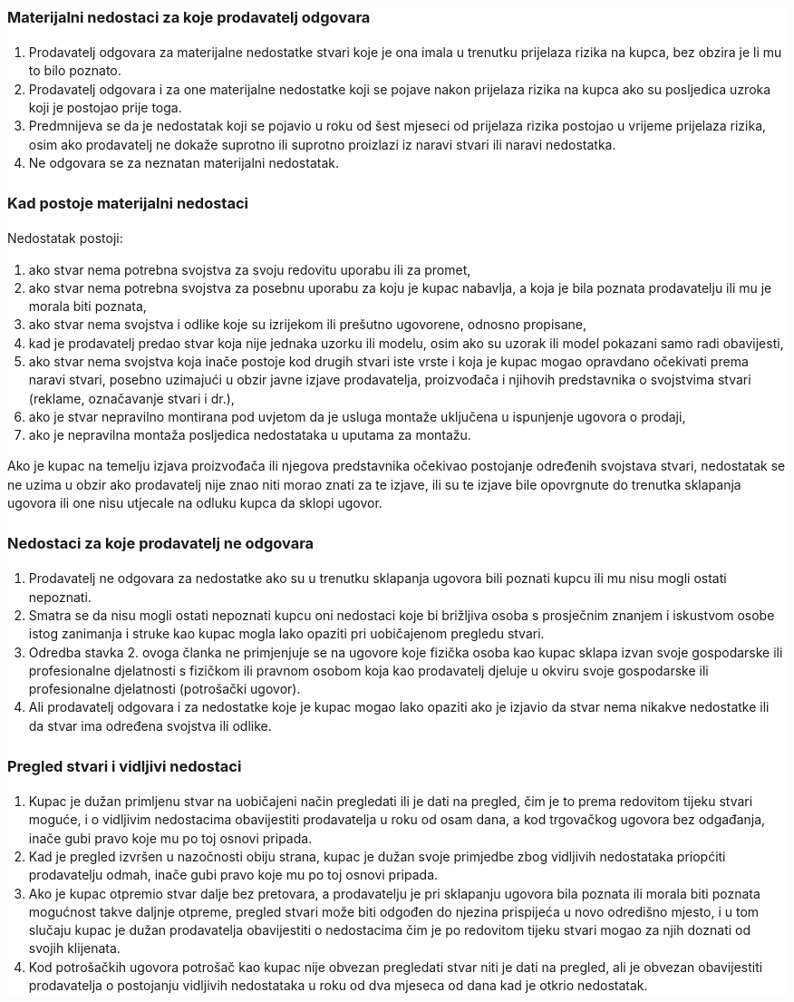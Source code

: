 ### Materijalni nedostaci za koje prodavatelj odgovara

1. Prodavatelj odgovara za materijalne nedostatke stvari koje je ona imala u trenutku prijelaza rizika na kupca, bez obzira je li mu to bilo poznato.
2. Prodavatelj odgovara i za one materijalne nedostatke koji se pojave nakon prijelaza rizika na kupca ako su posljedica uzroka koji je postojao prije toga.
3. Predmnijeva se da je nedostatak koji se pojavio u roku od šest mjeseci od prijelaza rizika postojao u vrijeme prijelaza rizika, osim ako prodavatelj ne dokaže suprotno ili suprotno proizlazi iz naravi stvari ili naravi nedostatka.
4. Ne odgovara se za neznatan materijalni nedostatak.

### Kad postoje materijalni nedostaci

Nedostatak postoji:

1. ako stvar nema potrebna svojstva za svoju redovitu uporabu ili za promet,
2. ako stvar nema potrebna svojstva za posebnu uporabu za koju je kupac nabavlja, a koja je bila poznata prodavatelju ili mu je morala biti poznata,
3. ako stvar nema svojstva i odlike koje su izrijekom ili prešutno ugovorene, odnosno propisane,
4. kad je prodavatelj predao stvar koja nije jednaka uzorku ili modelu, osim ako su uzorak ili model pokazani samo radi obavijesti,
5. ako stvar nema svojstva koja inače postoje kod drugih stvari iste vrste i koja je kupac mogao opravdano očekivati prema naravi stvari, posebno uzimajući u obzir javne izjave prodavatelja, proizvođača i njihovih predstavnika o svojstvima stvari (reklame, označavanje stvari i dr.),
6. ako je stvar nepravilno montirana pod uvjetom da je usluga montaže uključena u ispunjenje ugovora o prodaji,
7. ako je nepravilna montaža posljedica nedostataka u uputama za montažu.

Ako je kupac na temelju izjava proizvođača ili njegova predstavnika očekivao postojanje određenih svojstava stvari, nedostatak se ne uzima u obzir ako prodavatelj nije znao niti morao znati za te izjave, ili su te izjave bile opovrgnute do trenutka sklapanja ugovora ili one nisu utjecale na odluku kupca da sklopi ugovor.

### Nedostaci za koje prodavatelj ne odgovara

1. Prodavatelj ne odgovara za nedostatke ako su u trenutku sklapanja ugovora bili poznati kupcu ili mu nisu mogli ostati nepoznati.
2. Smatra se da nisu mogli ostati nepoznati kupcu oni nedostaci koje bi brižljiva osoba s prosječnim znanjem i iskustvom osobe istog zanimanja i struke kao kupac mogla lako opaziti pri uobičajenom pregledu stvari.
3. Odredba stavka 2. ovoga članka ne primjenjuje se na ugovore koje fizička osoba kao kupac sklapa izvan svoje gospodarske ili profesionalne djelatnosti s fizičkom ili pravnom osobom koja kao prodavatelj djeluje u okviru svoje gospodarske ili profesionalne djelatnosti (potrošački ugovor).
4. Ali prodavatelj odgovara i za nedostatke koje je kupac mogao lako opaziti ako je izjavio da stvar nema nikakve nedostat­ke ili da stvar ima određena svojstva ili odlike.

### Pregled stvari i vidljivi nedostaci

1. Kupac je dužan primljenu stvar na uobičajeni način pregledati ili je dati na pregled, čim je to prema redovitom tijeku stvari moguće, i o vidljivim nedostacima obavijestiti prodavatelja u roku od osam dana, a kod trgovačkog ugovora bez odgađanja, inače gubi pravo koje mu po toj osnovi pripada.
2. Kad je pregled izvršen u nazočnosti obiju strana, kupac je dužan svoje primjedbe zbog vidljivih nedostataka priopćiti prodavatelju odmah, inače gubi pravo koje mu po toj osnovi pripada.
3. Ako je kupac otpremio stvar dalje bez pretovara, a prodavatelju je pri sklapanju ugovora bila poznata ili morala biti poznata mogućnost takve daljnje otpreme, pregled stvari može biti odgođen do njezina prispijeća u novo odredišno mjesto, i u tom slučaju kupac je dužan prodavatelja obavijestiti o nedostacima čim je po redovitom tijeku stvari mogao za njih doznati od svojih klijenata.
4. Kod potrošačkih ugovora potrošač kao kupac nije obvezan pregledati stvar niti je dati na pregled, ali je obvezan obavijestiti prodavatelja o postojanju vidljivih nedostataka u roku od dva mjeseca od dana kad je otkrio nedostatak.
